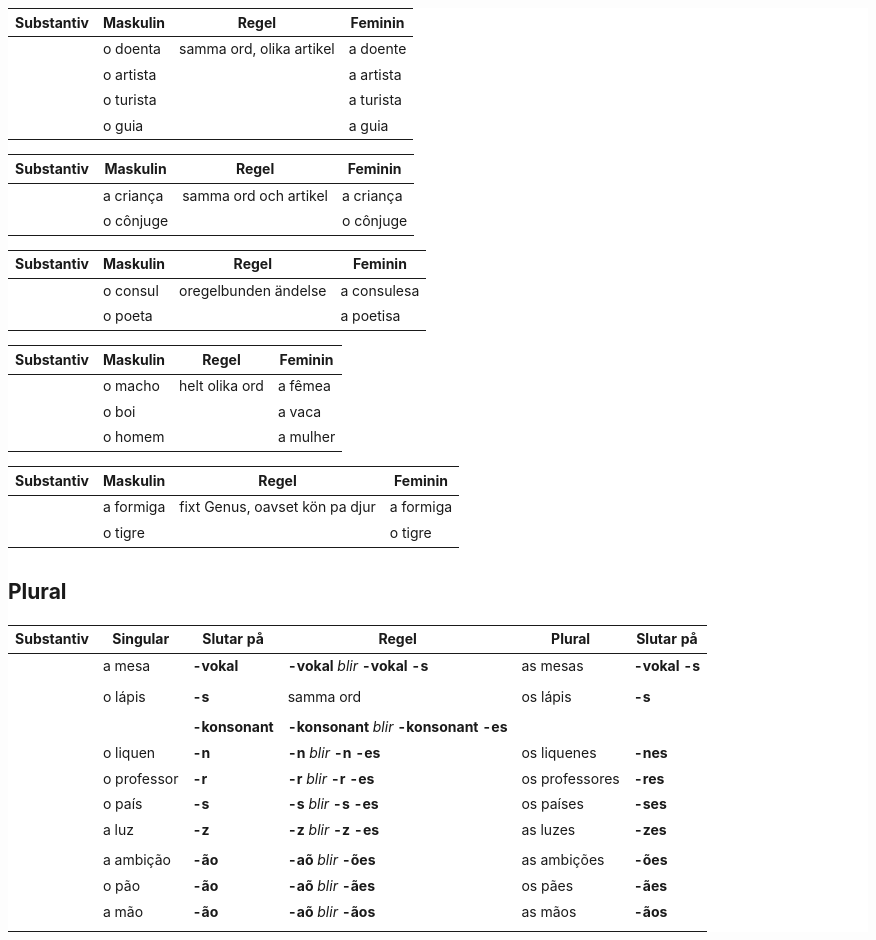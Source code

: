 
|  Substantiv  | Maskulin       | Regel                      | Feminin     |  
| ------------ | -------------- | -------------------------- | ----------- | 
|              | o doenta       | samma ord, olika artikel   | a doente    | 
|              | o artista      |                            | a artista   | 
|              | o turista      |                            | a turista   | 
|              | o guia         |                            | a guia      | 

|  Substantiv  | Maskulin       | Regel                      | Feminin     |  
| ------------ | -------------- | -------------------------- | ----------- | 
|              | a criança      | samma ord och artikel      | a criança   | 
|              | o cônjuge      |                            | o cônjuge   | 

|  Substantiv  | Maskulin       | Regel                      | Feminin     |  
| ------------ | -------------- | -------------------------- | ----------- | 
|              | o consul       | oregelbunden ändelse       | a consulesa | 
|              | o poeta        |                            | a poetisa   | 

|  Substantiv  | Maskulin       | Regel                      | Feminin     |  
| ------------ | -------------- | -------------------------- | ----------- | 
|              | o macho        | helt olika ord             | a fêmea     | 
|              | o boi          |                            | a vaca      | 
|              | o homem        |                            | a mulher    | 

|  Substantiv  | Maskulin       | Regel                          | Feminin     |  
| ------------ | -------------- | ------------------------------ | ----------- | 
|              | a formiga      | fixt Genus, oavset kön pa djur | a formiga   | 
|              | o tigre        |                                | o tigre     | 

## Plural

|  Substantiv  | Singular       | Slutar på      |  Regel                                    | Plural         | Slutar på     |  
| ------------ | -------------- | -------------- | ----------------------------------------- | -------------- | ------------- |
|              | a mesa         | **-vokal**     | **-vokal** _blir_ **-vokal -s**           | as mesas       | **-vokal -s** |
|              |                |                |                                           |                |               |
|              | o lápis        | **-s**         | samma ord                                 | os lápis       | **-s**        |
|              |                |                |                                           |                |               |
|              |                | **-konsonant** | **-konsonant** _blir_ **-konsonant -es**  |                |               |
|              | o liquen       | **-n**         | **-n** _blir_ **-n -es**                  | os liquenes    | **-nes**      |
|              | o professor    | **-r**         | **-r** _blir_ **-r -es**                  | os professores | **-res**      |
|              | o país         | **-s**         | **-s** _blir_ **-s -es**                  | os países      | **-ses**      |
|              | a luz          | **-z**         | **-z** _blir_ **-z -es**                  | as luzes       | **-zes**      |
|              |                |                |                                           |                |               |
|              | a ambição      | **-ão**        | **-aõ**  _blir_ **-ões**                  | as ambições    | **-ões**      |
|              | o pão          | **-ão**        | **-aõ**  _blir_ **-ães**                  | os pães        | **-ães**      |
|              | a mão          | **-ão**        | **-aõ**  _blir_ **-ãos**                  | as mãos        | **-ãos**      |
|              |                |                |                                           |                |               |